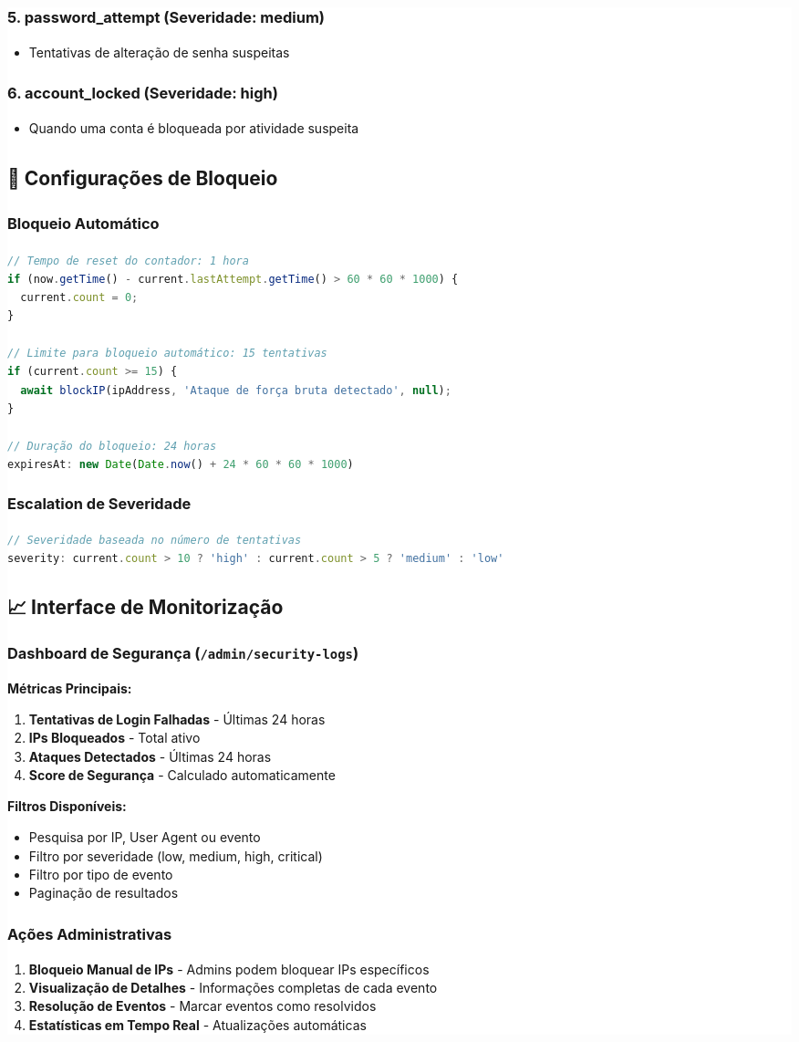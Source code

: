 ### 5. **password_attempt** (Severidade: medium)
- Tentativas de alteração de senha suspeitas

### 6. **account_locked** (Severidade: high)
- Quando uma conta é bloqueada por atividade suspeita

## 🔧 Configurações de Bloqueio

### Bloqueio Automático
```typescript
// Tempo de reset do contador: 1 hora
if (now.getTime() - current.lastAttempt.getTime() > 60 * 60 * 1000) {
  current.count = 0;
}

// Limite para bloqueio automático: 15 tentativas
if (current.count >= 15) {
  await blockIP(ipAddress, 'Ataque de força bruta detectado', null);
}

// Duração do bloqueio: 24 horas
expiresAt: new Date(Date.now() + 24 * 60 * 60 * 1000)
```

### Escalation de Severidade
```typescript
// Severidade baseada no número de tentativas
severity: current.count > 10 ? 'high' : current.count > 5 ? 'medium' : 'low'
```

## 📈 Interface de Monitorização

### Dashboard de Segurança (`/admin/security-logs`)
**Métricas Principais:**
1. **Tentativas de Login Falhadas** - Últimas 24 horas
2. **IPs Bloqueados** - Total ativo
3. **Ataques Detectados** - Últimas 24 horas  
4. **Score de Segurança** - Calculado automaticamente

**Filtros Disponíveis:**
- Pesquisa por IP, User Agent ou evento
- Filtro por severidade (low, medium, high, critical)
- Filtro por tipo de evento
- Paginação de resultados

### Ações Administrativas
1. **Bloqueio Manual de IPs** - Admins podem bloquear IPs específicos
2. **Visualização de Detalhes** - Informações completas de cada evento
3. **Resolução de Eventos** - Marcar eventos como resolvidos
4. **Estatísticas em Tempo Real** - Atualizações automáticas
